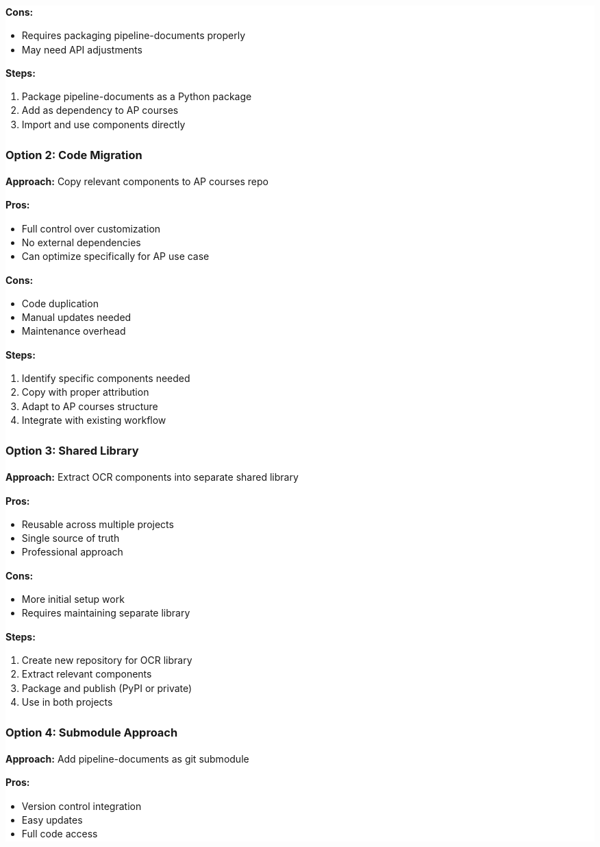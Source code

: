 **Cons:**
- Requires packaging pipeline-documents properly
- May need API adjustments

**Steps:**
1. Package pipeline-documents as a Python package
2. Add as dependency to AP courses
3. Import and use components directly

### Option 2: Code Migration
**Approach:** Copy relevant components to AP courses repo

**Pros:**
- Full control over customization
- No external dependencies
- Can optimize specifically for AP use case

**Cons:**
- Code duplication
- Manual updates needed
- Maintenance overhead

**Steps:**
1. Identify specific components needed
2. Copy with proper attribution
3. Adapt to AP courses structure
4. Integrate with existing workflow

### Option 3: Shared Library
**Approach:** Extract OCR components into separate shared library

**Pros:**
- Reusable across multiple projects
- Single source of truth
- Professional approach

**Cons:**
- More initial setup work
- Requires maintaining separate library

**Steps:**
1. Create new repository for OCR library
2. Extract relevant components
3. Package and publish (PyPI or private)
4. Use in both projects

### Option 4: Submodule Approach
**Approach:** Add pipeline-documents as git submodule

**Pros:**
- Version control integration
- Easy updates
- Full code access

